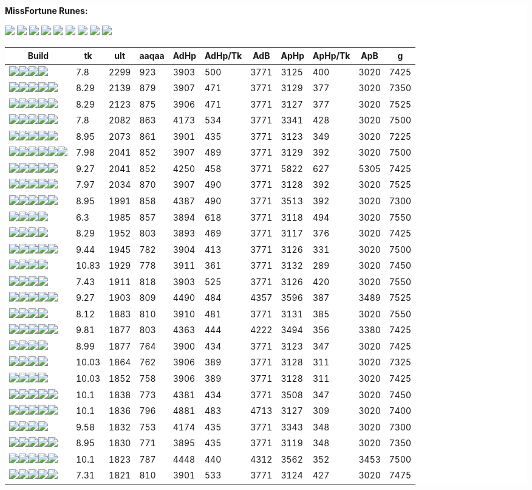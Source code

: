 

**MissFortune Runes:**


![](/Styles/Precision/PressTheAttack/PressTheAttack.png)
![](/Styles/Precision/Overheal.png)
![](/Styles/Precision/LegendBloodline/LegendBloodline.png)
![](/Styles/Precision/CutDown/CutDown.png)
![](/Styles/Sorcery/AbsoluteFocus/AbsoluteFocus.png)
![](/Styles/Sorcery/GatheringStorm/GatheringStorm.png)
![](/StatMods/StatModsAdaptiveForceIcon.png)
![](/StatMods/StatModsAdaptiveForceIcon.png)
![](/StatMods/StatModsArmorIcon.png)





 Build |tk|ult|aaqaa|AdHp|AdHp/Tk|AdB|ApHp|ApHp/Tk|ApB|g
-|-|-|-|-|-|-|-|-|-|-
![](/item/3142.png)![](/item/3036.png)![](/item/1055.png)![](/item/1037.png)|7.8|2299|923|3903|500|3771|3125|400|3020|7425
![](/item/3036.png)![](/item/3179.png)![](/item/1001.png)![](/item/1055.png)![](/item/1038.png)|8.29|2139|879|3907|471|3771|3129|377|3020|7350
![](/item/3036.png)![](/item/3004.png)![](/item/1001.png)![](/item/1055.png)![](/item/1037.png)|8.29|2123|875|3906|471|3771|3127|377|3020|7525
![](/item/3036.png)![](/item/3074.png)![](/item/1001.png)![](/item/1055.png)![](/item/1036.png)|7.8|2082|863|4173|534|3771|3341|428|3020|7500
![](/item/3036.png)![](/item/6695.png)![](/item/1001.png)![](/item/1055.png)![](/item/1037.png)|8.95|2073|861|3901|435|3771|3123|349|3020|7225
![](/item/3036.png)![](/item/3006.png)![](/item/1055.png)![](/item/1038.png)![](/item/1038.png)![](/item/1036.png)|7.98|2041|852|3907|489|3771|3129|392|3020|7500
![](/item/3036.png)![](/item/3156.png)![](/item/1001.png)![](/item/1055.png)![](/item/1037.png)|9.27|2041|852|4250|458|3771|5822|627|5305|7425
![](/item/3036.png)![](/item/3508.png)![](/item/1001.png)![](/item/1055.png)![](/item/1037.png)|7.97|2034|870|3907|490|3771|3128|392|3020|7525
![](/item/3036.png)![](/item/3072.png)![](/item/1001.png)![](/item/1055.png)![](/item/1036.png)|8.95|1991|858|4387|490|3771|3513|392|3020|7300
![](/item/6676.png)![](/item/3036.png)![](/item/1055.png)![](/item/3006.png)|6.3|1985|857|3894|618|3771|3118|494|3020|7550
![](/item/3142.png)![](/item/6676.png)![](/item/1055.png)![](/item/1037.png)|8.29|1952|803|3893|469|3771|3117|376|3020|7425
![](/item/3142.png)![](/item/3179.png)![](/item/1055.png)![](/item/1038.png)![](/item/1036.png)|9.44|1945|782|3904|413|3771|3126|331|3020|7500
![](/item/3142.png)![](/item/6695.png)![](/item/1055.png)![](/item/1038.png)|10.83|1929|778|3911|361|3771|3132|289|3020|7450
![](/item/3036.png)![](/item/6696.png)![](/item/1055.png)![](/item/3006.png)|7.43|1911|818|3903|525|3771|3126|420|3020|7550
![](/item/3036.png)![](/item/3814.png)![](/item/1001.png)![](/item/1055.png)![](/item/1037.png)|9.27|1903|809|4490|484|4357|3596|387|3489|7525
![](/item/3036.png)![](/item/6693.png)![](/item/1055.png)![](/item/3006.png)|8.12|1883|810|3910|481|3771|3131|385|3020|7550
![](/item/3036.png)![](/item/6609.png)![](/item/1001.png)![](/item/1055.png)![](/item/1037.png)|9.81|1877|803|4363|444|4222|3494|356|3380|7425
![](/item/3142.png)![](/item/6696.png)![](/item/1055.png)![](/item/1037.png)|8.99|1877|764|3900|434|3771|3123|347|3020|7425
![](/item/3142.png)![](/item/3004.png)![](/item/1055.png)![](/item/1037.png)|10.03|1864|762|3906|389|3771|3128|311|3020|7325
![](/item/3142.png)![](/item/6693.png)![](/item/1055.png)![](/item/1037.png)|10.03|1852|758|3906|389|3771|3128|311|3020|7425
![](/item/3142.png)![](/item/3072.png)![](/item/1055.png)![](/item/1036.png)![](/item/1036.png)|10.1|1838|773|4381|434|3771|3508|347|3020|7450
![](/item/3036.png)![](/item/6333.png)![](/item/1001.png)![](/item/1055.png)![](/item/1036.png)|10.1|1836|796|4881|483|4713|3127|309|3020|7400
![](/item/3142.png)![](/item/3074.png)![](/item/1055.png)![](/item/1036.png)|9.58|1832|753|4174|435|3771|3343|348|3020|7300
![](/item/6676.png)![](/item/3179.png)![](/item/1001.png)![](/item/1055.png)![](/item/1038.png)|8.95|1830|771|3895|435|3771|3119|348|3020|7350
![](/item/3036.png)![](/item/3161.png)![](/item/1001.png)![](/item/1055.png)![](/item/1036.png)|10.1|1823|787|4448|440|4312|3562|352|3453|7500
![](/item/3036.png)![](/item/3046.png)![](/item/1055.png)![](/item/1037.png)![](/item/1036.png)|7.31|1821|810|3901|533|3771|3124|427|3020|7475